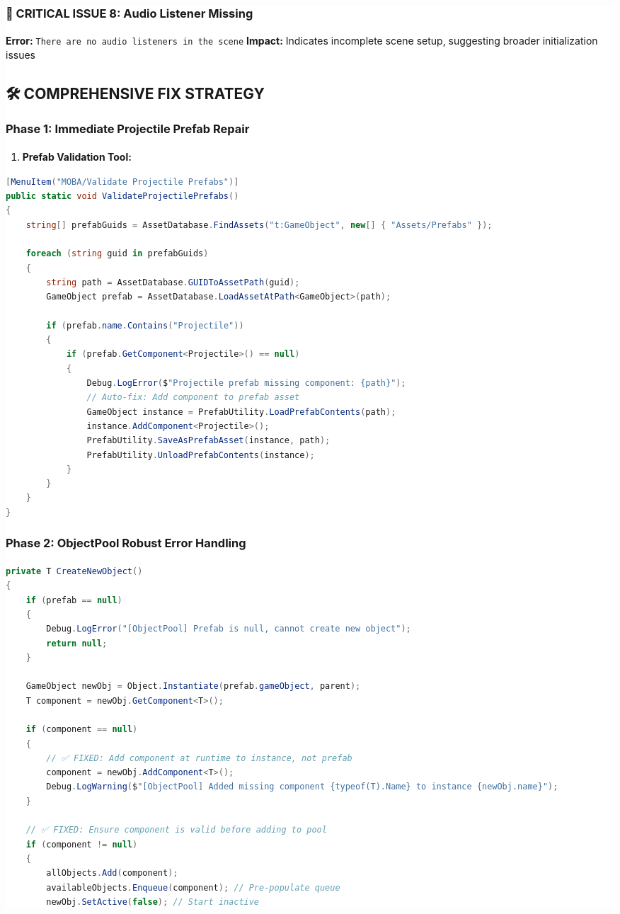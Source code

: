 ### 🔴 CRITICAL ISSUE 8: Audio Listener Missing
**Error:** `There are no audio listeners in the scene`
**Impact:** Indicates incomplete scene setup, suggesting broader initialization issues

## 🛠️ COMPREHENSIVE FIX STRATEGY

### Phase 1: Immediate Projectile Prefab Repair
1. **Prefab Validation Tool:**
```csharp
[MenuItem("MOBA/Validate Projectile Prefabs")]
public static void ValidateProjectilePrefabs()
{
    string[] prefabGuids = AssetDatabase.FindAssets("t:GameObject", new[] { "Assets/Prefabs" });
    
    foreach (string guid in prefabGuids)
    {
        string path = AssetDatabase.GUIDToAssetPath(guid);
        GameObject prefab = AssetDatabase.LoadAssetAtPath<GameObject>(path);
        
        if (prefab.name.Contains("Projectile"))
        {
            if (prefab.GetComponent<Projectile>() == null)
            {
                Debug.LogError($"Projectile prefab missing component: {path}");
                // Auto-fix: Add component to prefab asset
                GameObject instance = PrefabUtility.LoadPrefabContents(path);
                instance.AddComponent<Projectile>();
                PrefabUtility.SaveAsPrefabAsset(instance, path);
                PrefabUtility.UnloadPrefabContents(instance);
            }
        }
    }
}
```

### Phase 2: ObjectPool Robust Error Handling
```csharp
private T CreateNewObject()
{
    if (prefab == null)
    {
        Debug.LogError("[ObjectPool] Prefab is null, cannot create new object");
        return null;
    }

    GameObject newObj = Object.Instantiate(prefab.gameObject, parent);
    T component = newObj.GetComponent<T>();
    
    if (component == null)
    {
        // ✅ FIXED: Add component at runtime to instance, not prefab
        component = newObj.AddComponent<T>();
        Debug.LogWarning($"[ObjectPool] Added missing component {typeof(T).Name} to instance {newObj.name}");
    }

    // ✅ FIXED: Ensure component is valid before adding to pool
    if (component != null)
    {
        allObjects.Add(component);
        availableObjects.Enqueue(component); // Pre-populate queue
        newObj.SetActive(false); // Start inactive
```
